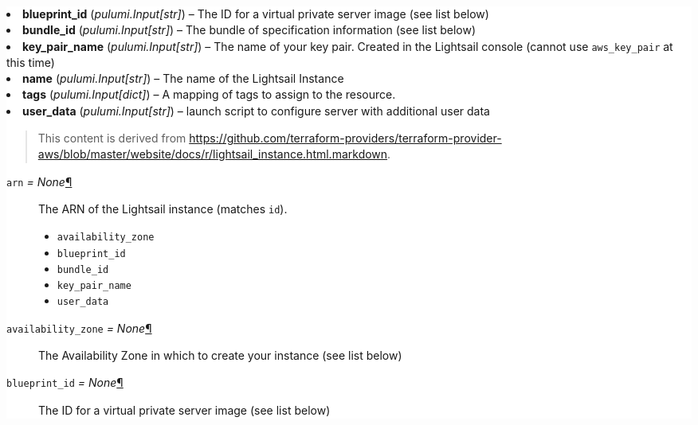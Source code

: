 <li><strong>blueprint_id</strong> (<em>pulumi.Input</em><em>[</em><em>str</em><em>]</em>) – The ID for a virtual private server image
(see list below)</li>
<li><strong>bundle_id</strong> (<em>pulumi.Input</em><em>[</em><em>str</em><em>]</em>) – The bundle of specification information (see list below)</li>
<li><strong>key_pair_name</strong> (<em>pulumi.Input</em><em>[</em><em>str</em><em>]</em>) – The name of your key pair. Created in the
Lightsail console (cannot use <code class="docutils literal notranslate"><span class="pre">aws_key_pair</span></code> at this time)</li>
<li><strong>name</strong> (<em>pulumi.Input</em><em>[</em><em>str</em><em>]</em>) – The name of the Lightsail Instance</li>
<li><strong>tags</strong> (<em>pulumi.Input</em><em>[</em><em>dict</em><em>]</em>) – A mapping of tags to assign to the resource.</li>
<li><strong>user_data</strong> (<em>pulumi.Input</em><em>[</em><em>str</em><em>]</em>) – launch script to configure server with additional user data</li>
</ul>
</td>
</tr>
</tbody>
</table>
<blockquote>
<div>This content is derived from <a class="reference external" href="https://github.com/terraform-providers/terraform-provider-aws/blob/master/website/docs/r/lightsail_instance.html.markdown">https://github.com/terraform-providers/terraform-provider-aws/blob/master/website/docs/r/lightsail_instance.html.markdown</a>.</div></blockquote>
<dl class="attribute">
<dt id="pulumi_aws.lightsail.Instance.arn">
<code class="descname">arn</code><em class="property"> = None</em><a class="headerlink" href="#pulumi_aws.lightsail.Instance.arn" title="Permalink to this definition">¶</a></dt>
<dd><p>The ARN of the Lightsail instance (matches <code class="docutils literal notranslate"><span class="pre">id</span></code>).</p>
<ul class="simple">
<li><code class="docutils literal notranslate"><span class="pre">availability_zone</span></code></li>
<li><code class="docutils literal notranslate"><span class="pre">blueprint_id</span></code></li>
<li><code class="docutils literal notranslate"><span class="pre">bundle_id</span></code></li>
<li><code class="docutils literal notranslate"><span class="pre">key_pair_name</span></code></li>
<li><code class="docutils literal notranslate"><span class="pre">user_data</span></code></li>
</ul>
</dd></dl>

<dl class="attribute">
<dt id="pulumi_aws.lightsail.Instance.availability_zone">
<code class="descname">availability_zone</code><em class="property"> = None</em><a class="headerlink" href="#pulumi_aws.lightsail.Instance.availability_zone" title="Permalink to this definition">¶</a></dt>
<dd><p>The Availability Zone in which to create your
instance (see list below)</p>
</dd></dl>

<dl class="attribute">
<dt id="pulumi_aws.lightsail.Instance.blueprint_id">
<code class="descname">blueprint_id</code><em class="property"> = None</em><a class="headerlink" href="#pulumi_aws.lightsail.Instance.blueprint_id" title="Permalink to this definition">¶</a></dt>
<dd><p>The ID for a virtual private server image
(see list below)</p>
</dd></dl>
